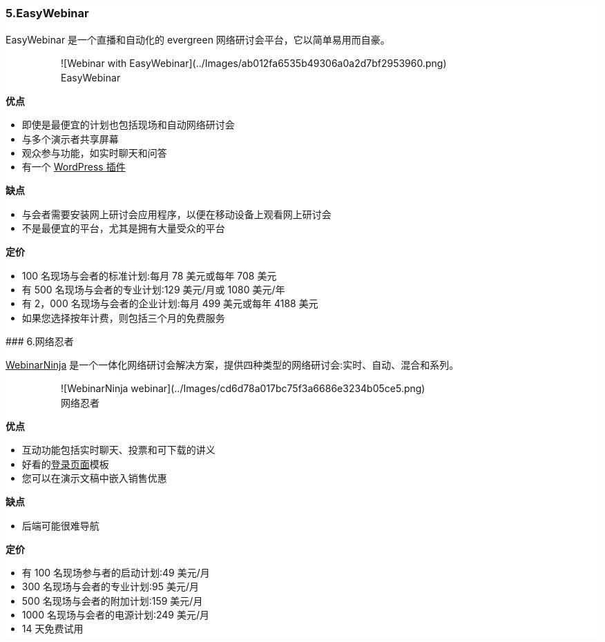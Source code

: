 ### 5.EasyWebinar

EasyWebinar 是一个直播和自动化的 evergreen 网络研讨会平台，它以简单易用而自豪。

<figure>

<figure style="width: 744px" class="wp-caption aligncenter">![Webinar with EasyWebinar](../Images/ab012fa6535b49306a0a2d7bf2953960.png)

<figcaption class="wp-caption-text">EasyWebinar</figcaption>

</figure>

</figure>

**优点**

*   即使是最便宜的计划也包括现场和自动网络研讨会
*   与多个演示者共享屏幕
*   观众参与功能，如实时聊天和问答
*   有一个 [WordPress 插件](https://kinsta.com/blog/category/wordpress-plugins-themes/)

**缺点**

*   与会者需要安装网上研讨会应用程序，以便在移动设备上观看网上研讨会
*   不是最便宜的平台，尤其是拥有大量受众的平台

**定价**

*   100 名现场与会者的标准计划:每月 78 美元或每年 708 美元
*   有 500 名现场与会者的专业计划:129 美元/月或 1080 美元/年
*   有 2，000 名现场与会者的企业计划:每月 499 美元或每年 4188 美元
*   如果您选择按年计费，则包括三个月的免费服务

 <kinsta-advanced-cta language="en_US" type-int-post="111046" type-int-position="2">### 6.网络忍者

[WebinarNinja](https://webinarninja.com/) 是一个一体化网络研讨会解决方案，提供四种类型的网络研讨会:实时、自动、混合和系列。

<figure>

<figure style="width: 1110px" class="wp-caption alignnone">![WebinarNinja webinar](../Images/cd6d78a017bc75f3a6686e3234b05ce5.png)

<figcaption class="wp-caption-text">网络忍者</figcaption>

</figure>

</figure>

**优点**

*   互动功能包括实时聊天、投票和可下载的讲义
*   好看的[登录页面](https://kinsta.com/blog/wordpress-landing-page-plugins/)模板
*   您可以在演示文稿中嵌入销售优惠

**缺点**

*   后端可能很难导航

**定价**

*   有 100 名现场参与者的启动计划:49 美元/月
*   300 名现场与会者的专业计划:95 美元/月
*   500 名现场与会者的附加计划:159 美元/月
*   1000 名现场与会者的电源计划:249 美元/月
*   14 天免费试用
